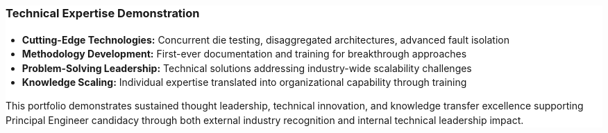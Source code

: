 ### **Technical Expertise Demonstration**
- **Cutting-Edge Technologies:** Concurrent die testing, disaggregated architectures, advanced fault isolation
- **Methodology Development:** First-ever documentation and training for breakthrough approaches
- **Problem-Solving Leadership:** Technical solutions addressing industry-wide scalability challenges
- **Knowledge Scaling:** Individual expertise translated into organizational capability through training

This portfolio demonstrates sustained thought leadership, technical innovation, and knowledge transfer excellence supporting Principal Engineer candidacy through both external industry recognition and internal technical leadership impact.